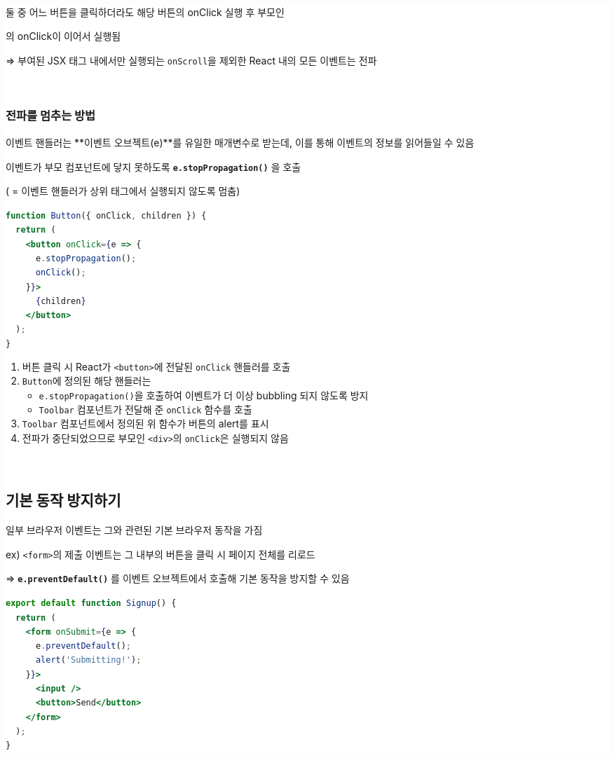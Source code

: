 둘 중 어느 버튼을 클릭하더라도 해당 버튼의 onClick 실행 후 부모인 <div>의 onClick이 이어서 실행됨 

⇒ 부여된 JSX 태그 내에서만 실행되는 `onScroll`을 제외한 React 내의 모든 이벤트는 전파
  
  <br>

### **전파를 멈추는 방법**

이벤트 핸들러는 **이벤트 오브젝트(e)**를 유일한 매개변수로 받는데, 이를 통해 이벤트의 정보를 읽어들일 수 있음

이벤트가 부모 컴포넌트에 닿지 못하도록 **`e.stopPropagation()`** 을 호출

( = 이벤트 핸들러가 상위 태그에서 실행되지 않도록 멈춤)

```jsx
function Button({ onClick, children }) {
  return (
    <button onClick={e => {
      e.stopPropagation();
      onClick();
    }}>
      {children}
    </button>
  );
}
```

1. 버튼 클릭 시 React가 `<button>`에 전달된 `onClick` 핸들러를 호출
2. `Button`에 정의된 해당 핸들러는 
    - `e.stopPropagation()`을 호출하여 이벤트가 더 이상 bubbling 되지 않도록 방지
    - `Toolbar` 컴포넌트가 전달해 준 `onClick` 함수를 호출
3. `Toolbar` 컴포넌트에서 정의된 위 함수가 버튼의 alert를 표시
4. 전파가 중단되었으므로 부모인 `<div>`의 `onClick`은 실행되지 않음
  
  <br>

## **기본 동작 방지하기**

일부 브라우저 이벤트는 그와 관련된 기본 브라우저 동작을 가짐

ex) `<form>`의 제출 이벤트는 그 내부의 버튼을 클릭 시 페이지 전체를 리로드

⇒ **`e.preventDefault()`** 를 이벤트 오브젝트에서 호출해 기본 동작을 방지할 수 있음

```jsx
export default function Signup() {
  return (
    <form onSubmit={e => {
      e.preventDefault();
      alert('Submitting!');
    }}>
      <input />
      <button>Send</button>
    </form>
  );
}
```
